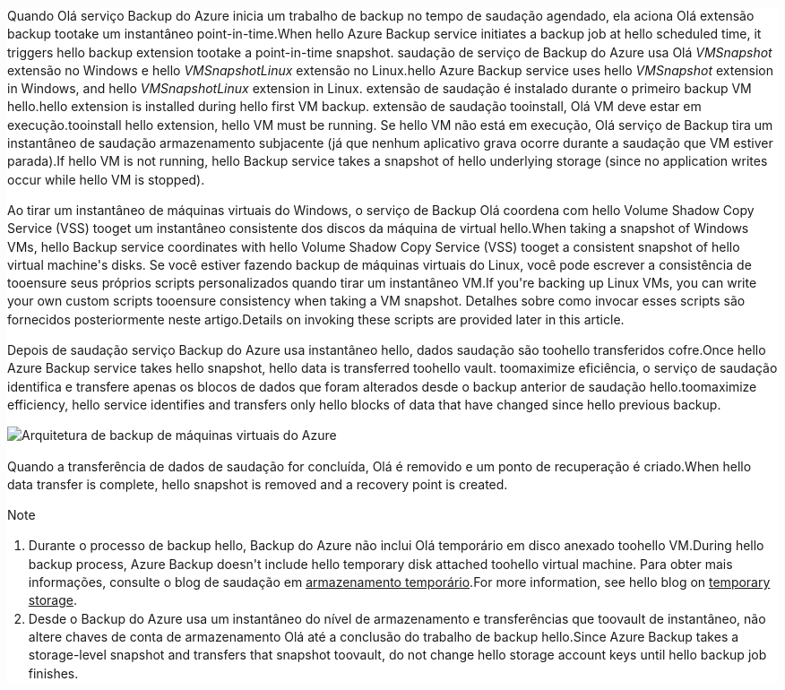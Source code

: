 <span data-ttu-id="05f2a-110">Quando Olá serviço Backup do Azure inicia um trabalho de backup no tempo de saudação agendado, ela aciona Olá extensão backup tootake um instantâneo point-in-time.</span><span class="sxs-lookup"><span data-stu-id="05f2a-110">When hello Azure Backup service initiates a backup job at hello scheduled time, it triggers hello backup extension tootake a point-in-time snapshot.</span></span> <span data-ttu-id="05f2a-111">saudação de serviço de Backup do Azure usa Olá _VMSnapshot_ extensão no Windows e hello _VMSnapshotLinux_ extensão no Linux.</span><span class="sxs-lookup"><span data-stu-id="05f2a-111">hello Azure Backup service uses hello _VMSnapshot_ extension in Windows, and hello _VMSnapshotLinux_ extension in Linux.</span></span> <span data-ttu-id="05f2a-112">extensão de saudação é instalado durante o primeiro backup VM hello.</span><span class="sxs-lookup"><span data-stu-id="05f2a-112">hello extension is installed during hello first VM backup.</span></span> <span data-ttu-id="05f2a-113">extensão de saudação tooinstall, Olá VM deve estar em execução.</span><span class="sxs-lookup"><span data-stu-id="05f2a-113">tooinstall hello extension, hello VM must be running.</span></span> <span data-ttu-id="05f2a-114">Se hello VM não está em execução, Olá serviço de Backup tira um instantâneo de saudação armazenamento subjacente (já que nenhum aplicativo grava ocorre durante a saudação que VM estiver parada).</span><span class="sxs-lookup"><span data-stu-id="05f2a-114">If hello VM is not running, hello Backup service takes a snapshot of hello underlying storage (since no application writes occur while hello VM is stopped).</span></span>

<span data-ttu-id="05f2a-115">Ao tirar um instantâneo de máquinas virtuais do Windows, o serviço de Backup Olá coordena com hello Volume Shadow Copy Service (VSS) tooget um instantâneo consistente dos discos da máquina de virtual hello.</span><span class="sxs-lookup"><span data-stu-id="05f2a-115">When taking a snapshot of Windows VMs, hello Backup service coordinates with hello Volume Shadow Copy Service (VSS) tooget a consistent snapshot of hello virtual machine's disks.</span></span> <span data-ttu-id="05f2a-116">Se você estiver fazendo backup de máquinas virtuais do Linux, você pode escrever a consistência de tooensure seus próprios scripts personalizados quando tirar um instantâneo VM.</span><span class="sxs-lookup"><span data-stu-id="05f2a-116">If you're backing up Linux VMs, you can write your own custom scripts tooensure consistency when taking a VM snapshot.</span></span> <span data-ttu-id="05f2a-117">Detalhes sobre como invocar esses scripts são fornecidos posteriormente neste artigo.</span><span class="sxs-lookup"><span data-stu-id="05f2a-117">Details on invoking these scripts are provided later in this article.</span></span>

<span data-ttu-id="05f2a-118">Depois de saudação serviço Backup do Azure usa instantâneo hello, dados saudação são toohello transferidos cofre.</span><span class="sxs-lookup"><span data-stu-id="05f2a-118">Once hello Azure Backup service takes hello snapshot, hello data is transferred toohello vault.</span></span> <span data-ttu-id="05f2a-119">toomaximize eficiência, o serviço de saudação identifica e transfere apenas os blocos de dados que foram alterados desde o backup anterior de saudação hello.</span><span class="sxs-lookup"><span data-stu-id="05f2a-119">toomaximize efficiency, hello service identifies and transfers only hello blocks of data that have changed since hello previous backup.</span></span>

![Arquitetura de backup de máquinas virtuais do Azure](./media/backup-azure-vms-introduction/vmbackup-architecture.png)

<span data-ttu-id="05f2a-121">Quando a transferência de dados de saudação for concluída, Olá é removido e um ponto de recuperação é criado.</span><span class="sxs-lookup"><span data-stu-id="05f2a-121">When hello data transfer is complete, hello snapshot is removed and a recovery point is created.</span></span>

> [!NOTE]
> 1. <span data-ttu-id="05f2a-122">Durante o processo de backup hello, Backup do Azure não inclui Olá temporário em disco anexado toohello VM.</span><span class="sxs-lookup"><span data-stu-id="05f2a-122">During hello backup process, Azure Backup doesn't include hello temporary disk attached toohello virtual machine.</span></span> <span data-ttu-id="05f2a-123">Para obter mais informações, consulte o blog de saudação em [armazenamento temporário](https://blogs.msdn.microsoft.com/mast/2013/12/06/understanding-the-temporary-drive-on-windows-azure-virtual-machines/).</span><span class="sxs-lookup"><span data-stu-id="05f2a-123">For more information, see hello blog on [temporary storage](https://blogs.msdn.microsoft.com/mast/2013/12/06/understanding-the-temporary-drive-on-windows-azure-virtual-machines/).</span></span>
> 2. <span data-ttu-id="05f2a-124">Desde o Backup do Azure usa um instantâneo do nível de armazenamento e transferências que toovault de instantâneo, não altere chaves de conta de armazenamento Olá até a conclusão do trabalho de backup hello.</span><span class="sxs-lookup"><span data-stu-id="05f2a-124">Since Azure Backup takes a storage-level snapshot and transfers that snapshot toovault, do not change hello storage account keys until hello backup job finishes.</span></span>
